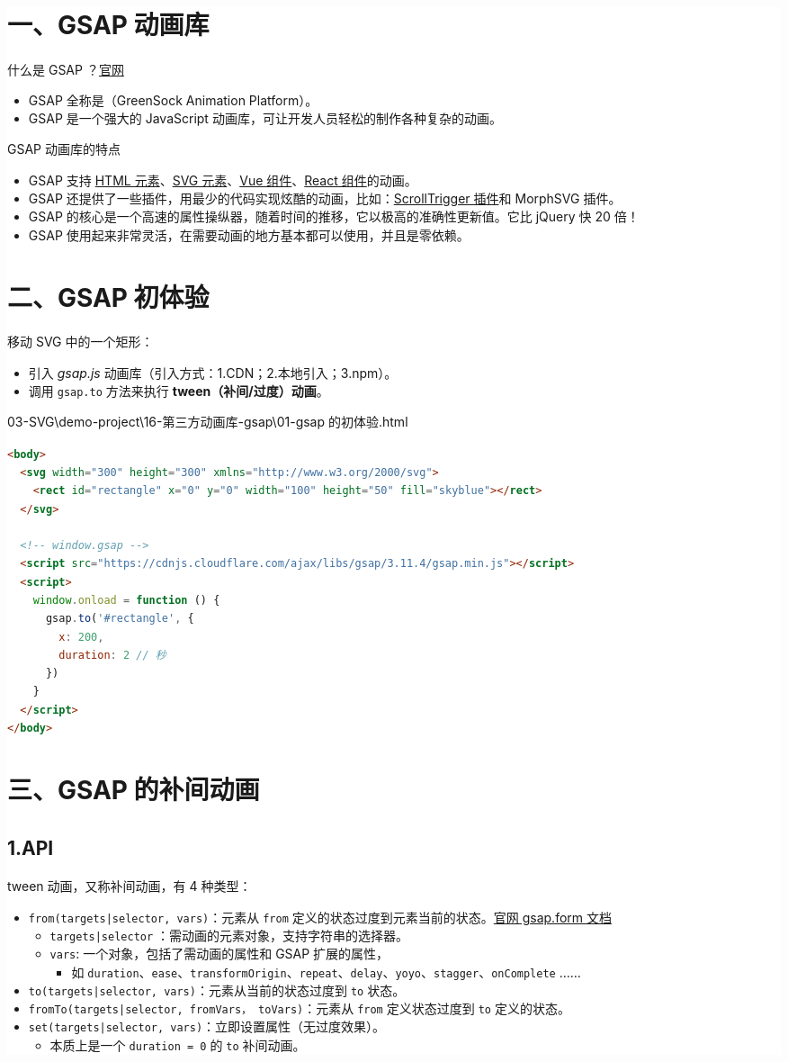 # 一、GSAP 动画库

什么是 GSAP ？[官网](https://greensock.com/)

- GSAP 全称是（GreenSock Animation Platform）。
- GSAP 是一个强大的 JavaScript 动画库，可让开发人员轻松的制作各种复杂的动画。

GSAP 动画库的特点

- GSAP 支持 <u>HTML 元素</u>、<u>SVG 元素</u>、<u>Vue 组件</u>、<u>React 组件</u>的动画。
- GSAP 还提供了一些插件，用最少的代码实现炫酷的动画，比如：[ScrollTrigger 插件](https://greensock.com/scrolltrigger)和 MorphSVG 插件。
- GSAP 的核心是一个高速的属性操纵器，随着时间的推移，它以极高的准确性更新值。它比 jQuery 快 20 倍！
- GSAP 使用起来非常灵活，在需要动画的地方基本都可以使用，并且是零依赖。

# 二、GSAP 初体验

移动 SVG 中的一个矩形：

- 引入 _gsap.js_ 动画库（引入方式：1.CDN；2.本地引入；3.npm）。
- 调用 `gsap.to` 方法来执行 **tween（补间/过度）动画**。

03-SVG\demo-project\16-第三方动画库-gsap\01-gsap 的初体验.html

```html
<body>
  <svg width="300" height="300" xmlns="http://www.w3.org/2000/svg">
    <rect id="rectangle" x="0" y="0" width="100" height="50" fill="skyblue"></rect>
  </svg>

  <!-- window.gsap -->
  <script src="https://cdnjs.cloudflare.com/ajax/libs/gsap/3.11.4/gsap.min.js"></script>
  <script>
    window.onload = function () {
      gsap.to('#rectangle', {
        x: 200,
        duration: 2 // 秒
      })
    }
  </script>
</body>
```

# 三、GSAP 的补间动画

## 1.API

tween 动画，又称补间动画，有 4 种类型：

- `from(targets|selector, vars)`：元素从 `from` 定义的状态过度到元素当前的状态。[官网 gsap.form 文档](<https://greensock.com/docs/v3/GSAP/gsap.from()>)
  - `targets|selector` ：需动画的元素对象，支持字符串的选择器。
  - `vars`: 一个对象，包括了需动画的属性和 GSAP 扩展的属性，
    - 如 `duration`、`ease`、`transformOrigin`、`repeat`、`delay`、`yoyo`、`stagger`、`onComplete` ……
- `to(targets|selector, vars)`：元素从当前的状态过度到 `to` 状态。
- `fromTo(targets|selector, fromVars， toVars)`：元素从 `from` 定义状态过度到 `to` 定义的状态。
- `set(targets|selector, vars)`：立即设置属性（无过度效果）。
  - 本质上是一个 `duration = 0` 的 `to` 补间动画。
